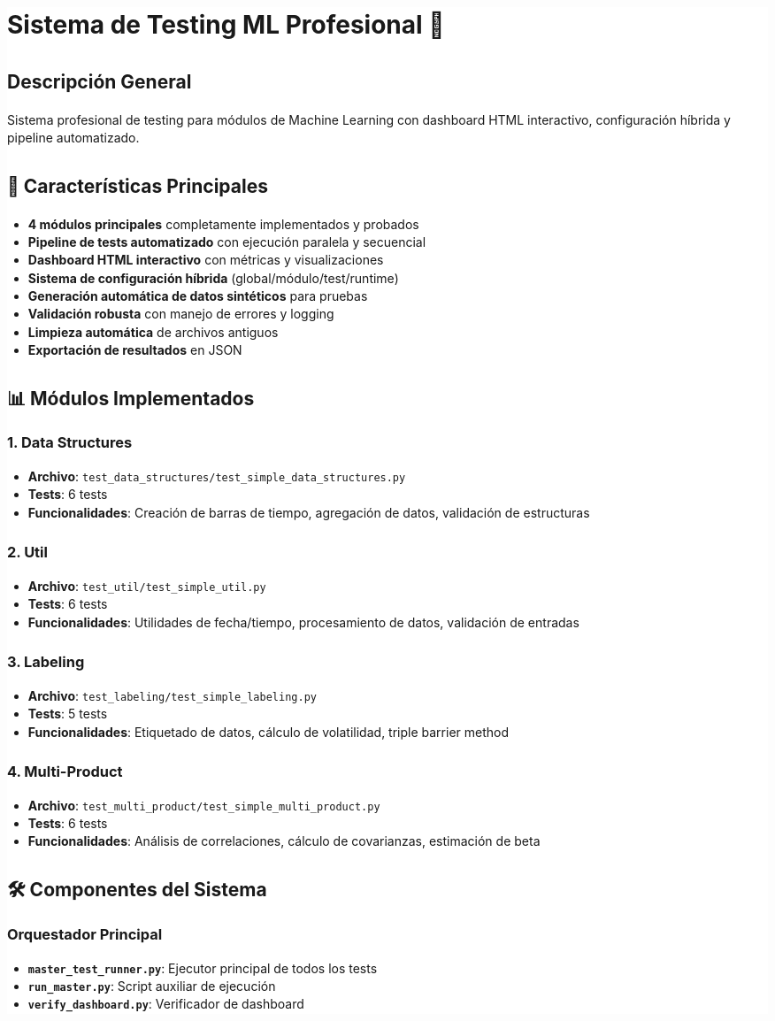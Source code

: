 # Sistema de Testing ML Profesional 🚀

## Descripción General

Sistema profesional de testing para módulos de Machine Learning con dashboard HTML interactivo, configuración híbrida y pipeline automatizado.

## 🎯 Características Principales

- **4 módulos principales** completamente implementados y probados
- **Pipeline de tests automatizado** con ejecución paralela y secuencial
- **Dashboard HTML interactivo** con métricas y visualizaciones
- **Sistema de configuración híbrida** (global/módulo/test/runtime)
- **Generación automática de datos sintéticos** para pruebas
- **Validación robusta** con manejo de errores y logging
- **Limpieza automática** de archivos antiguos
- **Exportación de resultados** en JSON

## 📊 Módulos Implementados

### 1. Data Structures
- **Archivo**: `test_data_structures/test_simple_data_structures.py`
- **Tests**: 6 tests
- **Funcionalidades**: Creación de barras de tiempo, agregación de datos, validación de estructuras

### 2. Util
- **Archivo**: `test_util/test_simple_util.py`
- **Tests**: 6 tests
- **Funcionalidades**: Utilidades de fecha/tiempo, procesamiento de datos, validación de entradas

### 3. Labeling
- **Archivo**: `test_labeling/test_simple_labeling.py`
- **Tests**: 5 tests
- **Funcionalidades**: Etiquetado de datos, cálculo de volatilidad, triple barrier method

### 4. Multi-Product
- **Archivo**: `test_multi_product/test_simple_multi_product.py`
- **Tests**: 6 tests
- **Funcionalidades**: Análisis de correlaciones, cálculo de covarianzas, estimación de beta

## 🛠️ Componentes del Sistema

### Orquestador Principal
- **`master_test_runner.py`**: Ejecutor principal de todos los tests
- **`run_master.py`**: Script auxiliar de ejecución
- **`verify_dashboard.py`**: Verificador de dashboard

